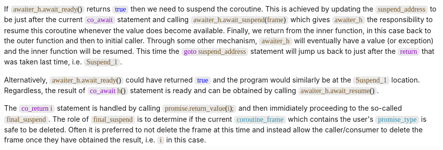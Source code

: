 
If <span style="border-radius:5px;padding-left:5px;padding-right:5px;padding-bottom:1px;background:#e9e9e9;font-family:Consolas;color:#74531f;">awaiter_h.await_ready<span style="color:#111110">()</span></span> returns <span style="border-radius:5px;padding-left:5px;padding-right:5px;padding-bottom:1px;background:#e9e9e9;font-family:Consolas;color:blue;">true</span> then we need to suspend the coroutine. This is achieved by updating the <span style="border-radius:5px;padding-left:5px;padding-right:5px;padding-bottom:1px;background:#e9e9e9;font-family:Consolas;color:#74531f;">suspend_address</span> to be just after the current   <span style="border-radius:5px;padding-left:5px;padding-right:5px;padding-bottom:1px;background:#e9e9e9;font-family:Consolas;color:#8f08c4;">co_await</span> statement and calling <span style="border-radius:5px;padding-left:5px;padding-right:5px;padding-bottom:1px;background:#e9e9e9;font-family:Consolas;color:#74531f;">awaiter_h.await_suspend<span style="color:#111110">(</span>frame<span style="color:#111110">)</span></span> which gives <span style="border-radius:5px;padding-left:5px;padding-right:5px;padding-bottom:1px;background:#e9e9e9;font-family:Consolas;color:#74531f;">awaiter_h</span> the responsibility to resume this coroutine whenever the value does become available. Finally, we return from the inner function, in this case back to the outer function and then to initial caller. Through some other mechanism, <span style="border-radius:5px;padding-left:5px;padding-right:5px;padding-bottom:1px;background:#e9e9e9;font-family:Consolas;color:#74531f;">awaiter_h</span> will eventually  have a value (or exception) and the inner function will be resumed. This time the <span style="border-radius:5px;padding-left:5px;padding-right:5px;padding-bottom:1px;background:#e9e9e9;font-family:Consolas;"> <span style="color:#8f08c4;">goto </span><span style="color:#74531f;">suspend_address</span></span> statement will jump us back to just after the <span style="border-radius:5px;padding-left:5px;padding-right:5px;padding-bottom:1px;background:#e9e9e9;font-family:Consolas;color:#8f08c4;">return</span> that was taken last time, i.e. <span style="border-radius:5px;padding-left:5px;padding-right:5px;padding-bottom:1px;background:#e9e9e9;font-family:Consolas;color:#74531f;">Suspend_1</span>.


Alternatively, <span style="border-radius:5px;padding-left:5px;padding-right:5px;padding-bottom:1px;background:#e9e9e9;font-family:Consolas;color:#74531f;">awaiter_h.await_ready<span style="color:#111110">()</span></span> could have returned <span style="border-radius:5px;padding-left:5px;padding-right:5px;padding-bottom:1px;background:#e9e9e9;font-family:Consolas;color:blue;">true</span> and the program would similarly be at the <span style="border-radius:5px;padding-left:5px;padding-right:5px;padding-bottom:1px;background:#e9e9e9;font-family:Consolas;color:#74531f;">Suspend_1</span> location. Regardless, the result of 
<span style="border-radius:5px;padding-left:5px;padding-right:5px;padding-bottom:1px;background:#e9e9e9;font-family:Consolas;"><span style="color:#8f08c4;">co_await</span><span style="color:#74531f;"> h<span style="color:#111110">()</span></span></span>
 statement is ready and can be obtained by calling <span style="border-radius:5px;padding-left:5px;padding-right:5px;padding-bottom:1px;background:#e9e9e9;font-family:Consolas;color:#74531f;">awaiter_h.await_resume<span style="color:#111110">()</span></span>.


The 
<span style="border-radius:5px;padding-left:5px;padding-right:5px;padding-bottom:1px;background:#e9e9e9;font-family:Consolas;"><span style="color:#8f08c4;">co_return</span> <span style="color:#74531f;">i</span></span>
 statement is handled by calling <span style="border-radius:5px;padding-left:5px;padding-right:5px;padding-bottom:1px;background:#e9e9e9;font-family:Consolas;color:#74531f;">promise.return_value<span style="color:#111110">(</span>i<span style="color:#111110">)</span>;</span> and then immidiately proceeding to the so-called <span style="border-radius:5px;padding-left:5px;padding-right:5px;padding-bottom:1px;background:#e9e9e9;font-family:Consolas;color:#74531f;">final_suspend</span>. The role of <span style="border-radius:5px;padding-left:5px;padding-right:5px;padding-bottom:1px;background:#e9e9e9;font-family:Consolas;color:#74531f;">final_suspend</span> is to determine if the current <span style="border-radius:5px;padding-left:5px;padding-right:5px;padding-bottom:1px;background:#e9e9e9;font-family:Consolas;color:#2b91af;">coroutine_frame</span> which contains the user's <span style="border-radius:5px;padding-left:5px;padding-right:5px;padding-bottom:1px;background:#e9e9e9;font-family:Consolas;color:#2b91af;">promise_type</span> is safe to be deleted. Often it is preferred to not delete the frame at this time and instead allow the caller/consumer to delete the frame once they have obtained the result, i.e. <span style="border-radius:5px;padding-left:5px;padding-right:5px;padding-bottom:1px;background:#e9e9e9;font-family:Consolas;color:#74531f;">i</span> in this case.
